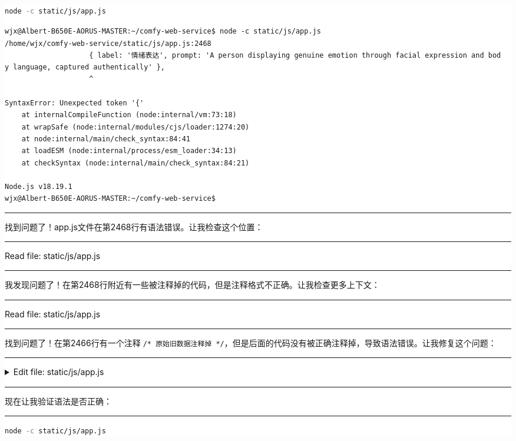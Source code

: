 ```bash
node -c static/js/app.js
```

```
wjx@Albert-B650E-AORUS-MASTER:~/comfy-web-service$ node -c static/js/app.js
/home/wjx/comfy-web-service/static/js/app.js:2468
                    { label: '情绪表达', prompt: 'A person displaying genuine emotion through facial expression and bod
y language, captured authentically' },
                    ^

SyntaxError: Unexpected token '{'
    at internalCompileFunction (node:internal/vm:73:18)
    at wrapSafe (node:internal/modules/cjs/loader:1274:20)
    at node:internal/main/check_syntax:84:41
    at loadESM (node:internal/process/esm_loader:34:13)
    at checkSyntax (node:internal/main/check_syntax:84:21)

Node.js v18.19.1
wjx@Albert-B650E-AORUS-MASTER:~/comfy-web-service$
```

---

找到问题了！app.js文件在第2468行有语法错误。让我检查这个位置：


---

Read file: static/js/app.js

---

我发现问题了！在第2468行附近有一些被注释掉的代码，但是注释格式不正确。让我检查更多上下文：


---

Read file: static/js/app.js

---

找到问题了！在第2466行有一个注释 `/* 原始旧数据注释掉 */`，但是后面的代码没有被正确注释掉，导致语法错误。让我修复这个问题：


---

<details><summary>Edit file: static/js/app.js</summary></details>

---

现在让我验证语法是否正确：


---

```bash
node -c static/js/app.js
```
